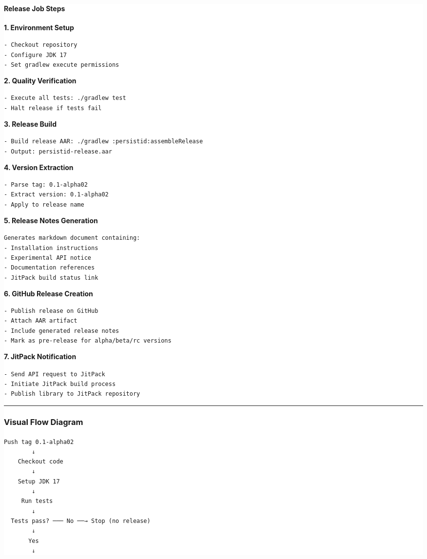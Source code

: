 
#### **Release Job Steps**

**1. Environment Setup**
```bash
- Checkout repository
- Configure JDK 17
- Set gradlew execute permissions
```

**2. Quality Verification**
```bash
- Execute all tests: ./gradlew test
- Halt release if tests fail
```

**3. Release Build**
```bash
- Build release AAR: ./gradlew :persistid:assembleRelease
- Output: persistid-release.aar
```

**4. Version Extraction**
```bash
- Parse tag: 0.1-alpha02
- Extract version: 0.1-alpha02
- Apply to release name
```

**5. Release Notes Generation**
```bash
Generates markdown document containing:
- Installation instructions
- Experimental API notice
- Documentation references
- JitPack build status link
```

**6. GitHub Release Creation**
```bash
- Publish release on GitHub
- Attach AAR artifact
- Include generated release notes
- Mark as pre-release for alpha/beta/rc versions
```

**7. JitPack Notification**
```bash
- Send API request to JitPack
- Initiate JitPack build process
- Publish library to JitPack repository
```

---

### Visual Flow Diagram

```
Push tag 0.1-alpha02
        ↓
    Checkout code
        ↓
    Setup JDK 17
        ↓
     Run tests
        ↓
  Tests pass? ─── No ──→ Stop (no release)
        ↓
       Yes
        ↓
```